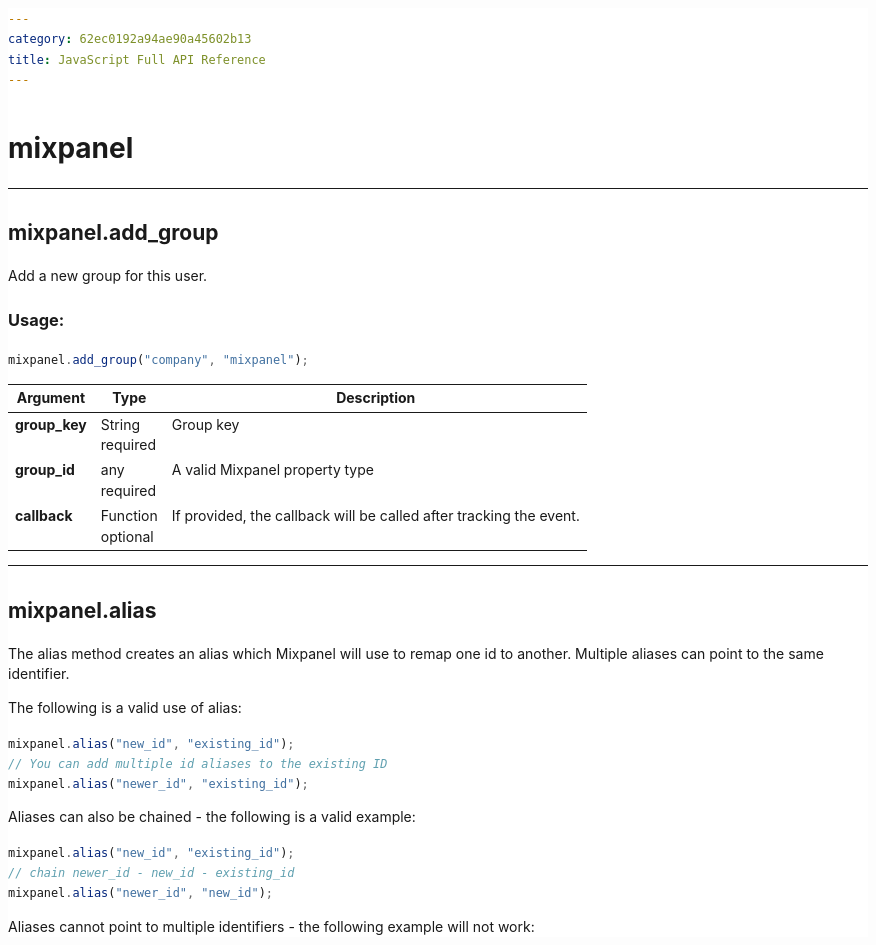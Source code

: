 ```yaml
---
category: 62ec0192a94ae90a45602b13
title: JavaScript Full API Reference
---
```


# mixpanel

---

## mixpanel.add_group

Add a new group for this user.

### Usage:

```javascript
mixpanel.add_group("company", "mixpanel");
```

| Argument      | Type                                                                                               | Description                                                        |
| ------------- | -------------------------------------------------------------------------------------------------- | ------------------------------------------------------------------ |
| **group_key** | <span class="mp-arg-type">String</span></br></span><span class="mp-arg-required">required</span>   | Group key                                                          |
| **group_id**  | <span class="mp-arg-type">any</span></br></span><span class="mp-arg-required">required</span>      | A valid Mixpanel property type                                     |
| **callback**  | <span class="mp-arg-type">Function</span></br></span><span class="mp-arg-optional">optional</span> | If provided, the callback will be called after tracking the event. |

---

## mixpanel.alias

The alias method creates an alias which Mixpanel will use to remap one id to another. Multiple aliases can point to the same identifier.

The following is a valid use of alias:

```javascript
mixpanel.alias("new_id", "existing_id");
// You can add multiple id aliases to the existing ID
mixpanel.alias("newer_id", "existing_id");
```

Aliases can also be chained - the following is a valid example:

```javascript
mixpanel.alias("new_id", "existing_id");
// chain newer_id - new_id - existing_id
mixpanel.alias("newer_id", "new_id");
```

Aliases cannot point to multiple identifiers - the following example will not work:
